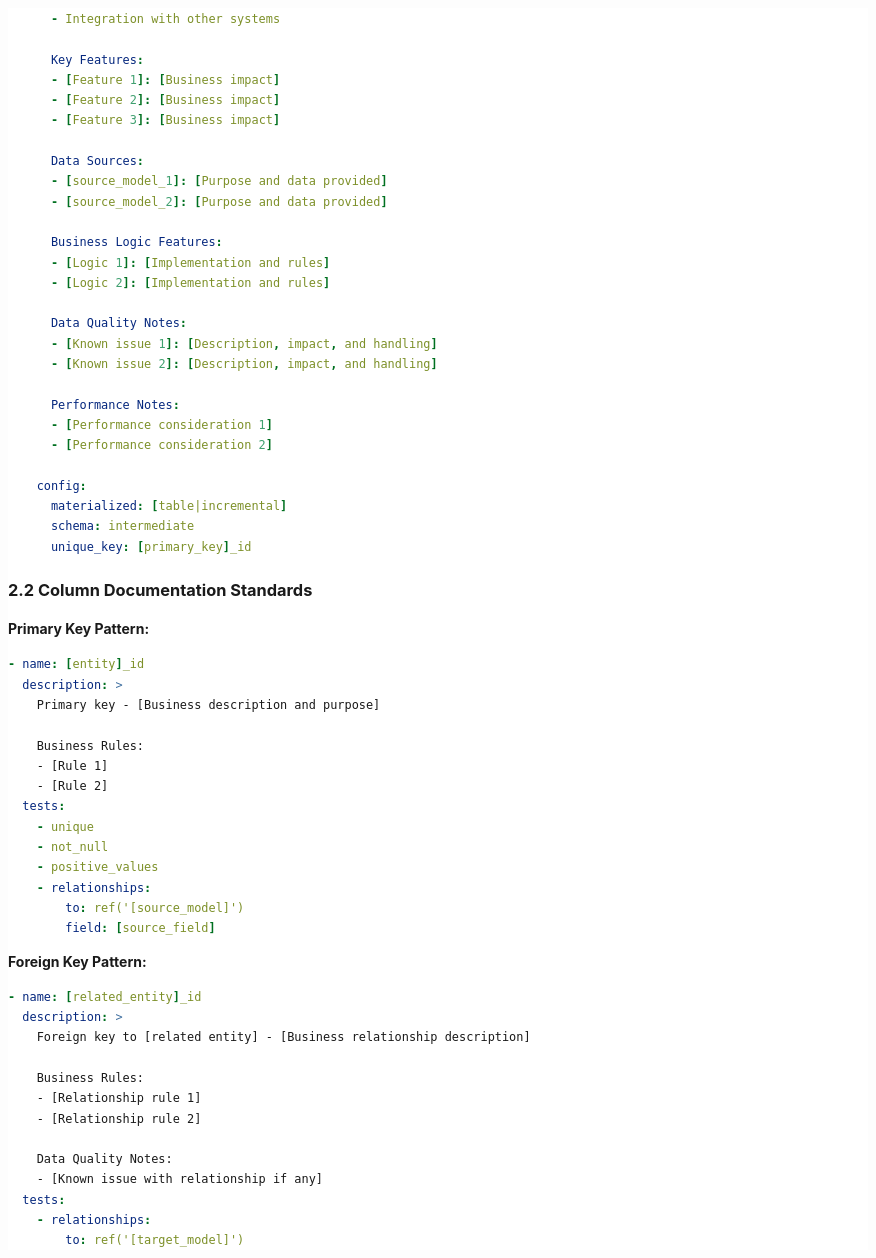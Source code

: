 ```yaml
      - Integration with other systems
      
      Key Features:
      - [Feature 1]: [Business impact]
      - [Feature 2]: [Business impact]
      - [Feature 3]: [Business impact]
      
      Data Sources:
      - [source_model_1]: [Purpose and data provided]
      - [source_model_2]: [Purpose and data provided]
      
      Business Logic Features:
      - [Logic 1]: [Implementation and rules]
      - [Logic 2]: [Implementation and rules]
      
      Data Quality Notes:
      - [Known issue 1]: [Description, impact, and handling]
      - [Known issue 2]: [Description, impact, and handling]
      
      Performance Notes:
      - [Performance consideration 1]
      - [Performance consideration 2]
      
    config:
      materialized: [table|incremental]
      schema: intermediate
      unique_key: [primary_key]_id
```

### 2.2 Column Documentation Standards

**Primary Key Pattern:**
```yaml
- name: [entity]_id
  description: >
    Primary key - [Business description and purpose]
    
    Business Rules:
    - [Rule 1]
    - [Rule 2]
  tests:
    - unique
    - not_null
    - positive_values
    - relationships:
        to: ref('[source_model]')
        field: [source_field]
```

**Foreign Key Pattern:**
```yaml
- name: [related_entity]_id
  description: >
    Foreign key to [related entity] - [Business relationship description]
    
    Business Rules:
    - [Relationship rule 1]
    - [Relationship rule 2]
    
    Data Quality Notes:
    - [Known issue with relationship if any]
  tests:
    - relationships:
        to: ref('[target_model]')
```
